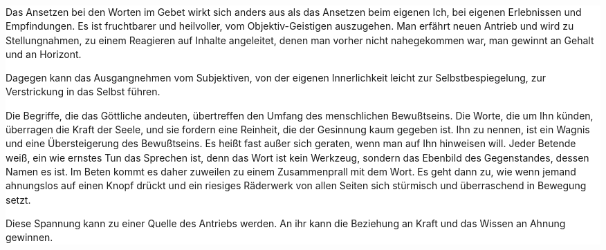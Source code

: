 
<tr><td style="vertical-align:top;" width="46%">
<div class="liturgy"><span lang="he">

</span></div></td>
 
<td style="vertical-align:top;" width="53%">
<div class="german">
Das Ansetzen bei den Worten im Gebet wirkt sich anders aus als das Ansetzen beim eigenen Ich, bei eigenen Erlebnissen und Empfindungen. Es ist fruchtbarer und heilvoller, vom Objektiv-Geistigen auszugehen. Man erfährt neuen Antrieb und wird zu Stellungnahmen, zu einem Reagieren auf Inhalte angeleitet, denen man vorher nicht nahegekommen war, man gewinnt an Gehalt und an Horizont.
</div></td></tr>


<tr><td style="vertical-align:top;" width="46%">
<div class="liturgy"><span lang="he">

</span></div></td>
 
<td style="vertical-align:top;" width="53%">
<div class="german">
Dagegen kann das Ausgangnehmen vom Subjektiven, von der eigenen Innerlichkeit leicht zur Selbstbespiegelung, zur Verstrickung in das Selbst führen.
</div></td></tr>


<tr><td style="vertical-align:top;" width="46%">
<div class="liturgy"><span lang="he">

</span></div></td>
 
<td style="vertical-align:top;" width="53%">
<div class="german">
Die Begriffe, die das Göttliche andeuten, übertreffen den Umfang des menschlichen Bewußtseins. Die Worte, die um Ihn künden, überragen die Kraft der Seele, und sie fordern eine Reinheit, die der Gesinnung kaum gegeben ist. Ihn zu nennen, ist ein Wagnis und eine Übersteigerung des Bewußtseins. Es heißt fast außer sich geraten, wenn man auf Ihn hinweisen will. Jeder Betende weiß, ein wie ernstes Tun das Sprechen ist, denn das Wort ist kein Werkzeug, sondern das Ebenbild des Gegenstandes, dessen Namen es ist. Im Beten kommt es daher zuweilen zu einem Zusammenprall mit dem Wort. Es geht dann zu, wie wenn jemand ahnungslos auf einen Knopf drückt und ein riesiges Räderwerk von allen Seiten sich stürmisch und überraschend in Bewegung setzt.
</div></td></tr>


<tr><td style="vertical-align:top;" width="46%">
<div class="liturgy"><span lang="he">

</span></div></td>
 
<td style="vertical-align:top;" width="53%">
<div class="german">
Diese Spannung kann zu einer Quelle des Antriebs werden. An ihr kann die Beziehung an Kraft und das Wissen an Ahnung gewinnen.
</div></td></tr>


<tr><td style="vertical-align:top;" width="46%">
<div class="liturgy"><span lang="he">
